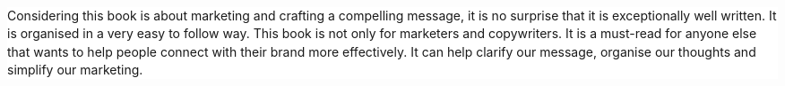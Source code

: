 Considering this book is about marketing and crafting a compelling message, it is no surprise that it is exceptionally well written. It is organised in a very easy to follow way. This book is not only for marketers and copywriters. It is a must-read for anyone else that wants to help people connect with their brand more effectively. It can help clarify our message, organise our thoughts and simplify our marketing.
